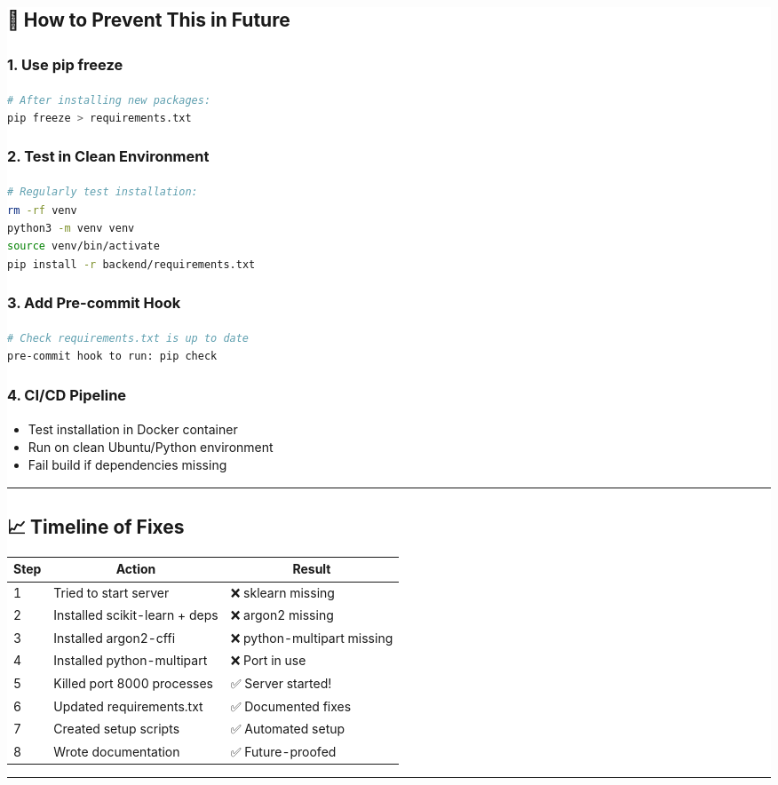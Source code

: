 
## 🔄 How to Prevent This in Future

### 1. Use pip freeze
```bash
# After installing new packages:
pip freeze > requirements.txt
```

### 2. Test in Clean Environment
```bash
# Regularly test installation:
rm -rf venv
python3 -m venv venv
source venv/bin/activate
pip install -r backend/requirements.txt
```

### 3. Add Pre-commit Hook
```bash
# Check requirements.txt is up to date
pre-commit hook to run: pip check
```

### 4. CI/CD Pipeline
- Test installation in Docker container
- Run on clean Ubuntu/Python environment
- Fail build if dependencies missing

---

## 📈 Timeline of Fixes

| Step | Action | Result |
|------|--------|--------|
| 1 | Tried to start server | ❌ sklearn missing |
| 2 | Installed scikit-learn + deps | ❌ argon2 missing |
| 3 | Installed argon2-cffi | ❌ python-multipart missing |
| 4 | Installed python-multipart | ❌ Port in use |
| 5 | Killed port 8000 processes | ✅ Server started! |
| 6 | Updated requirements.txt | ✅ Documented fixes |
| 7 | Created setup scripts | ✅ Automated setup |
| 8 | Wrote documentation | ✅ Future-proofed |

---
